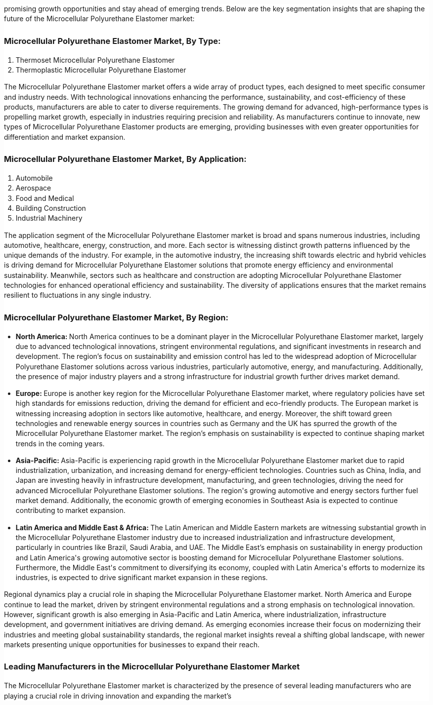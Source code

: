 promising growth opportunities and stay ahead of emerging trends. Below are the key segmentation insights that are shaping the future of the Microcellular Polyurethane Elastomer market:</p><h3><strong>Microcellular Polyurethane Elastomer Market, By Type:<br /></strong></h3><ol><li>Thermoset Microcellular Polyurethane Elastomer<li> Thermoplastic Microcellular Polyurethane Elastomer</li></ol><p>The Microcellular Polyurethane Elastomer market offers a wide array of product types, each designed to meet specific consumer and industry needs. With technological innovations enhancing the performance, sustainability, and cost-efficiency of these products, manufacturers are able to cater to diverse requirements. The growing demand for advanced, high-performance types is propelling market growth, especially in industries requiring precision and reliability. As manufacturers continue to innovate, new types of Microcellular Polyurethane Elastomer products are emerging, providing businesses with even greater opportunities for differentiation and market expansion.</p><h3>Microcellular Polyurethane Elastomer Market,&nbsp;By Application:</h3><ol><li>Automobile<li> Aerospace<li> Food and Medical<li> Building Construction<li> Industrial Machinery</li></ol><p>The application segment of the Microcellular Polyurethane Elastomer market is broad and spans numerous industries, including automotive, healthcare, energy, construction, and more. Each sector is witnessing distinct growth patterns influenced by the unique demands of the industry. For example, in the automotive industry, the increasing shift towards electric and hybrid vehicles is driving demand for Microcellular Polyurethane Elastomer solutions that promote energy efficiency and environmental sustainability. Meanwhile, sectors such as healthcare and construction are adopting Microcellular Polyurethane Elastomer technologies for enhanced operational efficiency and sustainability. The diversity of applications ensures that the market remains resilient to fluctuations in any single industry.</p><h3>Microcellular Polyurethane Elastomer Market, By Region:</h3><ul><li><p><strong>North America:&nbsp;</strong>North America continues to be a dominant player in the Microcellular Polyurethane Elastomer market, largely due to advanced technological innovations, stringent environmental regulations, and significant investments in research and development. The region&rsquo;s focus on sustainability and emission control has led to the widespread adoption of Microcellular Polyurethane Elastomer solutions across various industries, particularly automotive, energy, and manufacturing. Additionally, the presence of major industry players and a strong infrastructure for industrial growth further drives market demand.</p></li><li><p><strong><strong>Europe:&nbsp;</strong></strong>Europe is another key region for the Microcellular Polyurethane Elastomer market, where regulatory policies have set high standards for emissions reduction, driving the demand for efficient and eco-friendly products. The European market is witnessing increasing adoption in sectors like automotive, healthcare, and energy. Moreover, the shift toward green technologies and renewable energy sources in countries such as Germany and the UK has spurred the growth of the Microcellular Polyurethane Elastomer market. The region&rsquo;s emphasis on sustainability is expected to continue shaping market trends in the coming years.</p></li><li><p><strong><strong>Asia-Pacific:&nbsp;</strong></strong>Asia-Pacific is experiencing rapid growth in the Microcellular Polyurethane Elastomer market due to rapid industrialization, urbanization, and increasing demand for energy-efficient technologies. Countries such as China, India, and Japan are investing heavily in infrastructure development, manufacturing, and green technologies, driving the need for advanced Microcellular Polyurethane Elastomer solutions. The region's growing automotive and energy sectors further fuel market demand. Additionally, the economic growth of emerging economies in Southeast Asia is expected to continue contributing to market expansion.</p></li><li><p><strong><strong>Latin America and Middle East &amp; Africa:&nbsp;</strong></strong>The Latin American and Middle Eastern markets are witnessing substantial growth in the Microcellular Polyurethane Elastomer industry due to increased industrialization and infrastructure development, particularly in countries like Brazil, Saudi Arabia, and UAE. The Middle East&rsquo;s emphasis on sustainability in energy production and Latin America's growing automotive sector is boosting demand for Microcellular Polyurethane Elastomer solutions. Furthermore, the Middle East's commitment to diversifying its economy, coupled with Latin America's efforts to modernize its industries, is expected to drive significant market expansion in these regions.</p></li></ul><p>Regional dynamics play a crucial role in shaping the Microcellular Polyurethane Elastomer market. North America and Europe continue to lead the market, driven by stringent environmental regulations and a strong emphasis on technological innovation. However, significant growth is also emerging in Asia-Pacific and Latin America, where industrialization, infrastructure development, and government initiatives are driving demand. As emerging economies increase their focus on modernizing their industries and meeting global sustainability standards, the regional market insights reveal a shifting global landscape, with newer markets presenting unique opportunities for businesses to expand their reach.</p><h3><strong>Leading Manufacturers in the Microcellular Polyurethane Elastomer Market</strong></h3><p>The Microcellular Polyurethane Elastomer market is characterized by the presence of several leading manufacturers who are playing a crucial role in driving innovation and expanding the market&rsquo;s